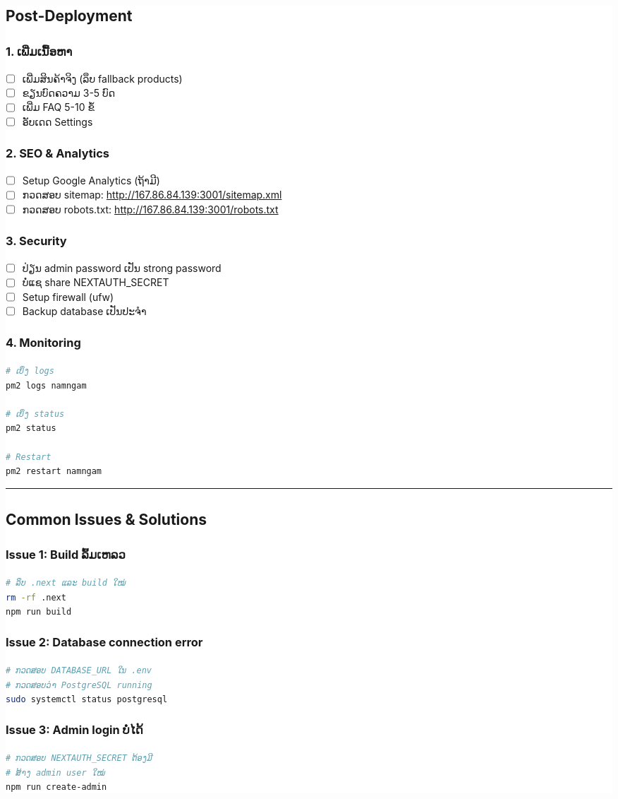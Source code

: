 ## Post-Deployment

### 1. ເພີ່ມເນື້ອຫາ
- [ ] ເພີ່ມສິນຄ້າຈິງ (ລຶບ fallback products)
- [ ] ຂຽນບົດຄວາມ 3-5 ບົດ
- [ ] ເພີ່ມ FAQ 5-10 ຂໍ້
- [ ] ອັບເດດ Settings

### 2. SEO & Analytics
- [ ] Setup Google Analytics (ຖ້າມີ)
- [ ] ກວດສອບ sitemap: http://167.86.84.139:3001/sitemap.xml
- [ ] ກວດສອບ robots.txt: http://167.86.84.139:3001/robots.txt

### 3. Security
- [ ] ປ່ຽນ admin password ເປັນ strong password
- [ ] ບໍ່ແຊ share NEXTAUTH_SECRET
- [ ] Setup firewall (ufw)
- [ ] Backup database ເປັນປະຈຳ

### 4. Monitoring
```bash
# ເບິ່ງ logs
pm2 logs namngam

# ເບິ່ງ status
pm2 status

# Restart
pm2 restart namngam
```

---

## Common Issues & Solutions

### Issue 1: Build ລົ້ມເຫລວ
```bash
# ລຶບ .next ແລະ build ໃໝ່
rm -rf .next
npm run build
```

### Issue 2: Database connection error
```bash
# ກວດສອບ DATABASE_URL ໃນ .env
# ກວດສອບວ່າ PostgreSQL running
sudo systemctl status postgresql
```

### Issue 3: Admin login ບໍ່ໄດ້
```bash
# ກວດສອບ NEXTAUTH_SECRET ຕ້ອງມີ
# ສ້າງ admin user ໃໝ່
npm run create-admin
```
